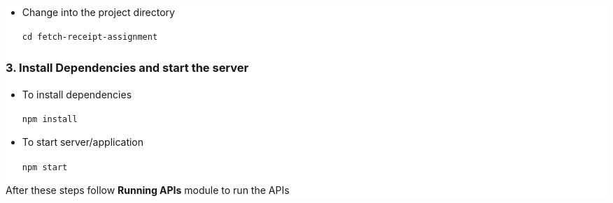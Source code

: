    - Change into the project directory
   
       ``` shell 
       cd fetch-receipt-assignment 
       ```

### 3. Install Dependencies and start the server
- To install dependencies
    ```shell
    npm install
    ```

- To start server/application
    ```sheel
    npm start
    ```
    
After these steps follow __Running APIs__ module to run the APIs
